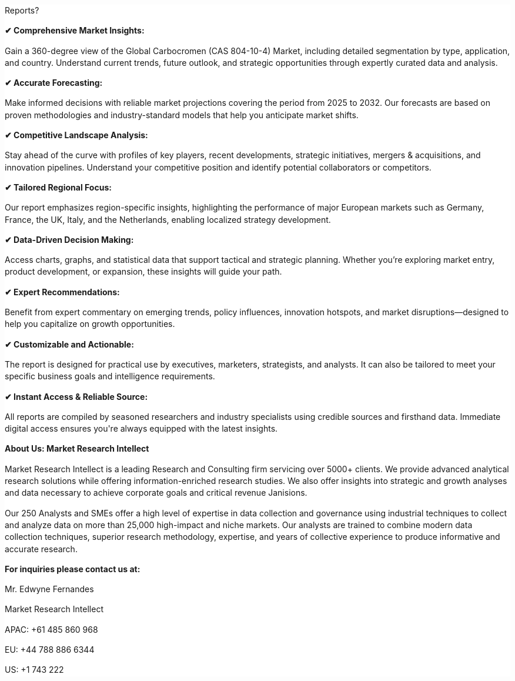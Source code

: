 Reports?</h2><p><strong>✔ Comprehensive Market Insights:</strong></p><p>Gain a 360-degree view of the Global Carbocromen (CAS 804-10-4) Market, including detailed segmentation by type, application, and country. Understand current trends, future outlook, and strategic opportunities through expertly curated data and analysis.</p><p><strong>✔ Accurate Forecasting:</strong></p><p>Make informed decisions with reliable market projections covering the period from 2025 to 2032. Our forecasts are based on proven methodologies and industry-standard models that help you anticipate market shifts.</p><p><strong>✔ Competitive Landscape Analysis:</strong></p><p>Stay ahead of the curve with profiles of key players, recent developments, strategic initiatives, mergers &amp; acquisitions, and innovation pipelines. Understand your competitive position and identify potential collaborators or competitors.</p><p><strong>✔ Tailored Regional Focus:</strong></p><p>Our report emphasizes region-specific insights, highlighting the performance of major European markets such as Germany, France, the UK, Italy, and the Netherlands, enabling localized strategy development.</p><p><strong>✔ Data-Driven Decision Making:</strong></p><p>Access charts, graphs, and statistical data that support tactical and strategic planning. Whether you&rsquo;re exploring market entry, product development, or expansion, these insights will guide your path.</p><p><strong>✔ Expert Recommendations:</strong></p><p>Benefit from expert commentary on emerging trends, policy influences, innovation hotspots, and market disruptions&mdash;designed to help you capitalize on growth opportunities.</p><p><strong>✔ Customizable and Actionable:</strong></p><p>The report is designed for practical use by executives, marketers, strategists, and analysts. It can also be tailored to meet your specific business goals and intelligence requirements.</p><p><strong>✔ Instant Access &amp; Reliable Source:</strong></p><p>All reports are compiled by seasoned researchers and industry specialists using credible sources and firsthand data. Immediate digital access ensures you're always equipped with the latest insights.</p><p><strong><span class="font-[700]">About Us: Market Research Intellect</span></strong></p><p><span class="">Market Research Intellect is a leading Research and Consulting firm servicing over 5000+ clients. We provide advanced analytical research solutions while offering information-enriched research studies.&nbsp;</span>We also offer insights into strategic and growth analyses and data necessary to achieve corporate goals and critical revenue Janisions.</p><p><span class="">Our 250 Analysts and SMEs offer a high level of expertise in data collection and governance using industrial techniques to collect and analyze data on more than 25,000 high-impact and niche markets. Our analysts are trained to combine modern data collection techniques, superior research methodology, expertise, and years of collective experience to produce informative and accurate research.</span></p><p><strong>For inquiries please contact us at:</strong></p><p>Mr. Edwyne Fernandes</p><p>Market Research Intellect</p><p>APAC: +61 485 860 968</p><p>EU: +44 788 886 6344</p><p>US: +1 743 222